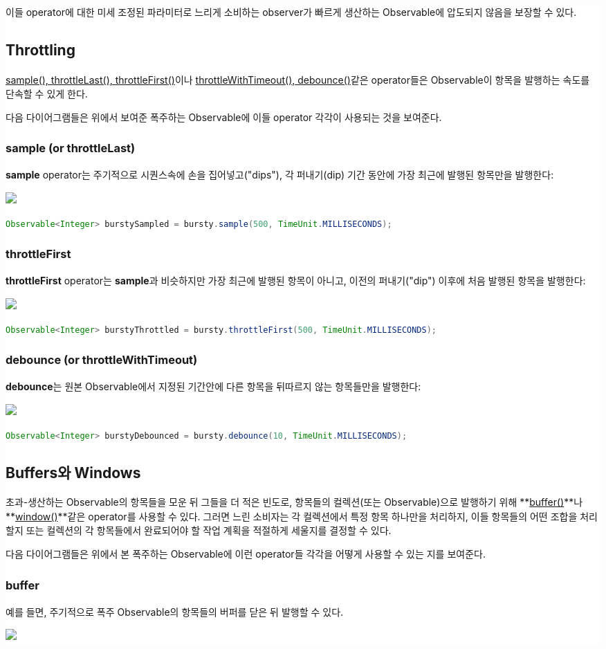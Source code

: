 이들 operator에 대한 미세 조정된 파라미터로 느리게 소비하는 observer가 빠르게 생산하는 Observable에 압도되지 않음을 보장할 수 있다.

## Throttling

[sample(), throttleLast(), throttleFirst()](http://reactivex.io/documentation/operators/sample.html)이나 [throttleWithTimeout(), debounce()](http://reactivex.io/documentation/operators/debounce.html)같은 operator들은 Observable이 항목을 발행하는 속도를 단속할 수 있게 한다.

다음 다이어그램들은 위에서 보여준 폭주하는 Observable에 이들 operator 각각이 사용되는 것을 보여준다.

### sample (or throttleLast)

**sample** operator는 주기적으로 시퀀스속에 손을 집어넣고("dips"), 각 퍼내기(dip) 기간 동안에 가장 최근에 발행된 항목만을 발행한다:

![](https://github.com/ReactiveX/RxJava/wiki/images/rx-operators/bp.sample.png)

```java
Observable<Integer> burstySampled = bursty.sample(500, TimeUnit.MILLISECONDS);
```

### throttleFirst

**throttleFirst** operator는 **sample**과 비슷하지만 가장 최근에 발행된 항목이 아니고, 이전의 퍼내기("dip") 이후에 처음 발행된 항목을 발행한다:

![](https://github.com/ReactiveX/RxJava/wiki/images/rx-operators/bp.throttleFirst.png)

```java
Observable<Integer> burstyThrottled = bursty.throttleFirst(500, TimeUnit.MILLISECONDS);
```

### debounce (or throttleWithTimeout)

**debounce**는 원본 Observable에서 지정된 기간안에 다른 항목을 뒤따르지 않는 항목들만을 발행한다:

![](https://github.com/ReactiveX/RxJava/wiki/images/rx-operators/bp.debounce.png)

```java
Observable<Integer> burstyDebounced = bursty.debounce(10, TimeUnit.MILLISECONDS);
```

## Buffers와 Windows

초과-생산하는 Observable의 항목들을 모운 뒤 그들을 더 적은 빈도로, 항목들의 컬렉션(또는 Observable)으로 발행하기 위해 **[buffer()](http://reactivex.io/documentation/operators/buffer.html)**나 **[window()](http://reactivex.io/documentation/operators/window.html)**같은 operator를 사용할 수 있다. 그러면 느린 소비자는 각 컬렉션에서 특정 항목 하나만을 처리하지, 이들 항목들의 어떤 조합을 처리할지 또는 컬렉션의 각 항목들에서 완료되어야 할 작업 계획을 적절하게 세울지를 결정할 수 있다.

다음 다이어그램들은 위에서 본 폭주하는 Observable에 이런 operator들 각각을 어떻게 사용할 수 있는 지를 보여준다.

### buffer

예를 들면, 주기적으로 폭주 Observable의 항목들의 버퍼를 닫은 뒤 발행할 수 있다. 

![](https://github.com/ReactiveX/RxJava/wiki/images/rx-operators/bp.buffer2.png)
